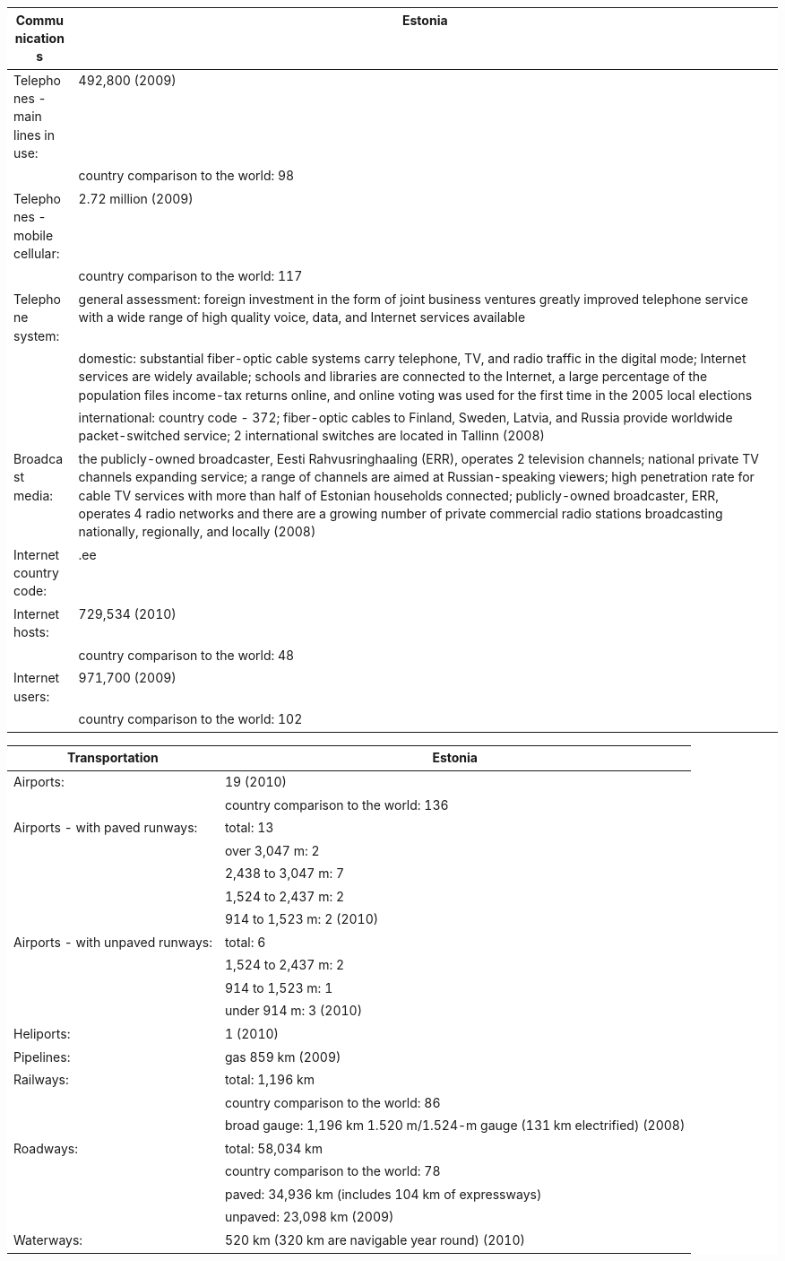 
| Communications | Estonia |
| --- | --- |
| Telephones - main lines in use: | 492,800 (2009) |
| | country comparison to the world: 98 |
| Telephones - mobile cellular: | 2.72 million (2009) |
| | country comparison to the world: 117 |
| Telephone system: | general assessment: foreign investment in the form of joint business ventures greatly improved telephone service with a wide range of high quality voice, data, and Internet services available |
| | domestic: substantial fiber-optic cable systems carry telephone, TV, and radio traffic in the digital mode; Internet services are widely available; schools and libraries are connected to the Internet, a large percentage of the population files income-tax returns online, and online voting was used for the first time in the 2005 local elections |
| | international: country code - 372; fiber-optic cables to Finland, Sweden, Latvia, and Russia provide worldwide packet-switched service; 2 international switches are located in Tallinn (2008) |
| Broadcast media: | the publicly-owned broadcaster, Eesti Rahvusringhaaling (ERR), operates 2 television channels; national private TV channels expanding service; a range of channels are aimed at Russian-speaking viewers; high penetration rate for cable TV services with more than half of Estonian households connected; publicly-owned broadcaster, ERR, operates 4 radio networks and there are a growing number of private commercial radio stations broadcasting nationally, regionally, and locally (2008) |
| Internet country code: | .ee |
| Internet hosts: | 729,534 (2010) |
| | country comparison to the world: 48 |
| Internet users: | 971,700 (2009) |
| | country comparison to the world: 102 |


| Transportation | Estonia |
| --- | --- |
| Airports: | 19 (2010) |
| | country comparison to the world: 136 |
| Airports - with paved runways: | total: 13 |
| | over 3,047 m: 2 |
| | 2,438 to 3,047 m: 7 |
| | 1,524 to 2,437 m: 2 |
| | 914 to 1,523 m: 2 (2010) |
| Airports - with unpaved runways: | total: 6 |
| | 1,524 to 2,437 m: 2 |
| | 914 to 1,523 m: 1 |
| | under 914 m: 3 (2010) |
| Heliports: | 1 (2010) |
| Pipelines: | gas 859 km (2009) |
| Railways: | total: 1,196 km |
| | country comparison to the world: 86 |
| | broad gauge: 1,196 km 1.520 m/1.524-m gauge (131 km electrified) (2008) |
| Roadways: | total: 58,034 km |
| | country comparison to the world: 78 |
| | paved: 34,936 km (includes 104 km of expressways) |
| | unpaved: 23,098 km (2009) |
| Waterways: | 520 km (320 km are navigable year round) (2010) |
